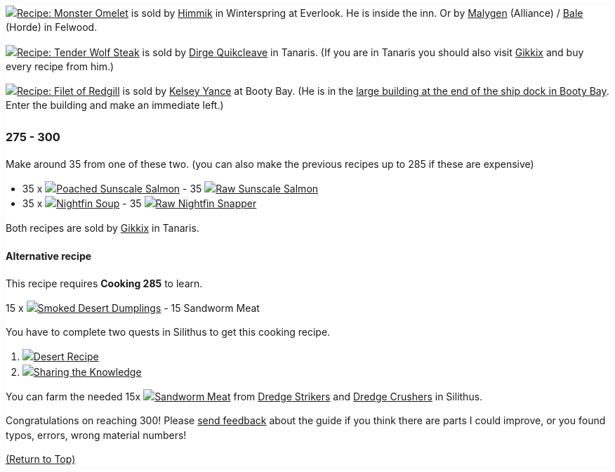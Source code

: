 [![](https://wow.zamimg.com/images/wow/icons/small/inv_scroll_03.jpg)Recipe: Monster Omelet](https://classic.wowhead.com/item=16110) is sold by [Himmik](https://classic.wowhead.com/npc=11187) in Winterspring at Everlook. He is inside the inn. Or by [Malygen](https://classic.wowhead.com/npc=2803) (Alliance) / [Bale](https://classic.wowhead.com/npc=2806) (Horde) in Felwood.

[![](https://wow.zamimg.com/images/wow/icons/small/inv_scroll_03.jpg)Recipe: Tender Wolf Steak](https://classic.wowhead.com/item=18046) is sold by [Dirge Quikcleave](https://classic.wowhead.com/npc=8125) in Tanaris. (If you are in Tanaris you should also visit [Gikkix](https://classic.wowhead.com/npc=8137) and buy every recipe from him.)

[![](https://wow.zamimg.com/images/wow/icons/small/inv_scroll_03.jpg)Recipe: Filet of Redgill](https://classic.wowhead.com/item=13941) is sold by [Kelsey Yance](https://classic.wowhead.com/npc=2664) at Booty Bay. (He is in the [large building at the end of the ship dock in Booty Bay](/images/kelsey-location.jpg). Enter the building and make an immediate left.)

### 275 - 300

Make around 35 from one of these two. (you can also make the previous recipes up to 285 if these are expensive)

*   35 x [![](https://wow.zamimg.com/images/wow/icons/small/inv_misc_fish_19.jpg)Poached Sunscale Salmon](https://classic.wowhead.com/spell=18244) - 35 [![](https://wow.zamimg.com/images/wow/icons/small/inv_misc_fish_19.jpg)Raw Sunscale Salmon](https://classic.wowhead.com/item=13760)
*   35 x [![](https://wow.zamimg.com/images/wow/icons/small/inv_drink_17.jpg)Nightfin Soup](https://classic.wowhead.com/spell=18243) - 35 [![](https://wow.zamimg.com/images/wow/icons/small/inv_misc_fish_23.jpg)Raw Nightfin Snapper](https://classic.wowhead.com/item=13759)

Both recipes are sold by [Gikkix](https://classic.wowhead.com/npc=8137) in Tanaris.

#### Alternative recipe

This recipe requires **Cooking 285** to learn.

15 x [![](https://wow.zamimg.com/images/wow/icons/small/inv_misc_food_64.jpg)Smoked Desert Dumplings](https://tbc.wowhead.com/spell=24801) - 15 Sandworm Meat

You have to complete two quests in Silithus to get this cooking recipe.

1.  [![](/images/icons/quest_start.gif)Desert Recipe](https://tbc.wowhead.com/quest=8307)
2.  [![](/images/icons/quest_start.gif)Sharing the Knowledge](https://tbc.wowhead.com/quest=8313)

You can farm the needed 15x [![](https://wow.zamimg.com/images/wow/icons/small/inv_misc_food_51.jpg)Sandworm Meat](https://tbc.wowhead.com/item=20424) from [Dredge Strikers](https://tbc.wowhead.com/npc=11740) and [Dredge Crushers](https://tbc.wowhead.com/npc=11741) in Silithus.

  
Congratulations on reaching 300! Please [send feedback](/contact) about the guide if you think there are parts I could improve, or you found typos, errors, wrong material numbers!

[(Return to Top)](#top)